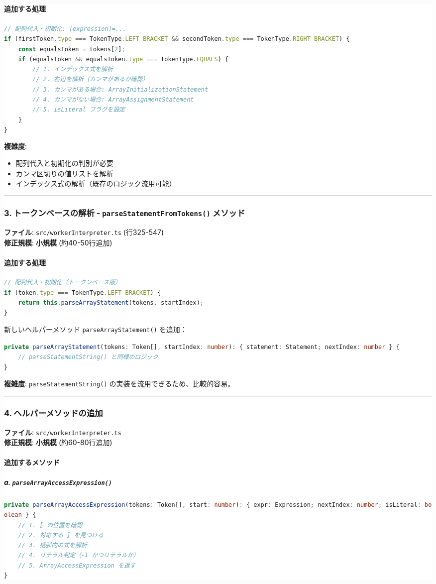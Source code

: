 #### 追加する処理
```typescript
// 配列代入・初期化: [expression]=...
if (firstToken.type === TokenType.LEFT_BRACKET && secondToken.type === TokenType.RIGHT_BRACKET) {
    const equalsToken = tokens[2];
    if (equalsToken && equalsToken.type === TokenType.EQUALS) {
        // 1. インデックス式を解析
        // 2. 右辺を解析（カンマがあるか確認）
        // 3. カンマがある場合: ArrayInitializationStatement
        // 4. カンマがない場合: ArrayAssignmentStatement
        // 5. isLiteral フラグを設定
    }
}
```

**複雑度**: 
- 配列代入と初期化の判別が必要
- カンマ区切りの値リストを解析
- インデックス式の解析（既存のロジック流用可能）

---

### 3. **トークンベースの解析** - `parseStatementFromTokens()` メソッド
**ファイル**: `src/workerInterpreter.ts` (行325-547)  
**修正規模**: **小規模** (約40-50行追加)

#### 追加する処理
```typescript
// 配列代入・初期化（トークンベース版）
if (token.type === TokenType.LEFT_BRACKET) {
    return this.parseArrayStatement(tokens, startIndex);
}
```

新しいヘルパーメソッド `parseArrayStatement()` を追加：
```typescript
private parseArrayStatement(tokens: Token[], startIndex: number): { statement: Statement; nextIndex: number } {
    // parseStatementString() と同様のロジック
}
```

**複雑度**: `parseStatementString()` の実装を流用できるため、比較的容易。

---

### 4. **ヘルパーメソッドの追加**
**ファイル**: `src/workerInterpreter.ts`  
**修正規模**: **小規模** (約60-80行追加)

#### 追加するメソッド

##### a. `parseArrayAccessExpression()`
```typescript
private parseArrayAccessExpression(tokens: Token[], start: number): { expr: Expression; nextIndex: number; isLiteral: boolean } {
    // 1. [ の位置を確認
    // 2. 対応する ] を見つける
    // 3. 括弧内の式を解析
    // 4. リテラル判定（-1 かつリテラルか）
    // 5. ArrayAccessExpression を返す
}
```
